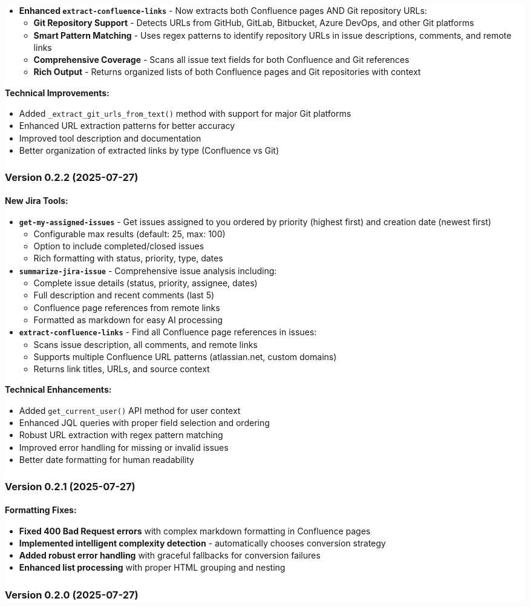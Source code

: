 - **Enhanced `extract-confluence-links`** - Now extracts both Confluence pages AND Git repository URLs:
  - **Git Repository Support** - Detects URLs from GitHub, GitLab, Bitbucket, Azure DevOps, and other Git platforms
  - **Smart Pattern Matching** - Uses regex patterns to identify repository URLs in issue descriptions, comments, and remote links
  - **Comprehensive Coverage** - Scans all issue text fields for both Confluence and Git references
  - **Rich Output** - Returns organized lists of both Confluence pages and Git repositories with context

**Technical Improvements:**

- Added `_extract_git_urls_from_text()` method with support for major Git platforms
- Enhanced URL extraction patterns for better accuracy
- Improved tool description and documentation
- Better organization of extracted links by type (Confluence vs Git)

### Version 0.2.2 (2025-07-27)

**New Jira Tools:**

- **`get-my-assigned-issues`** - Get issues assigned to you ordered by priority (highest first) and creation date (newest first)
  - Configurable max results (default: 25, max: 100)
  - Option to include completed/closed issues
  - Rich formatting with status, priority, type, dates
- **`summarize-jira-issue`** - Comprehensive issue analysis including:
  - Complete issue details (status, priority, assignee, dates)
  - Full description and recent comments (last 5)
  - Confluence page references from remote links
  - Formatted as markdown for easy AI processing
- **`extract-confluence-links`** - Find all Confluence page references in issues:
  - Scans issue description, all comments, and remote links
  - Supports multiple Confluence URL patterns (atlassian.net, custom domains)
  - Returns link titles, URLs, and source context

**Technical Enhancements:**

- Added `get_current_user()` API method for user context
- Enhanced JQL queries with proper field selection and ordering
- Robust URL extraction with regex pattern matching
- Improved error handling for missing or invalid issues
- Better date formatting for human readability

### Version 0.2.1 (2025-07-27)

**Formatting Fixes:**

- **Fixed 400 Bad Request errors** with complex markdown formatting in Confluence pages
- **Implemented intelligent complexity detection** - automatically chooses conversion strategy
- **Added robust error handling** with graceful fallbacks for conversion failures
- **Enhanced list processing** with proper HTML grouping and nesting

### Version 0.2.0 (2025-07-27)

